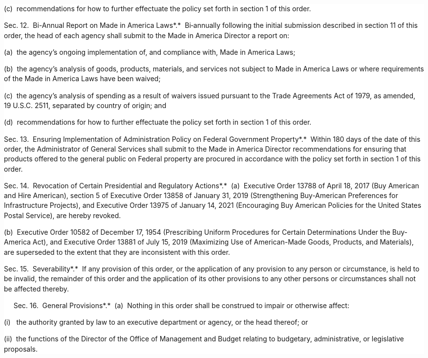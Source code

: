 (c)  recommendations for how to further effectuate the policy set forth
in section 1 of this order.

Sec. 12.  Bi-Annual Report on Made in America Laws*.*  Bi‑annually
following the initial submission described in section 11 of this order,
the head of each agency shall submit to the Made in America Director a
report on:

(a)  the agency’s ongoing implementation of, and compliance with, Made
in America Laws;

(b)  the agency’s analysis of goods, products, materials, and services
not subject to Made in America Laws or where requirements of the Made in
America Laws have been waived;

(c)  the agency’s analysis of spending as a result of waivers issued
pursuant to the Trade Agreements Act of 1979, as amended, 19 U.S.C.
2511, separated by country of origin; and

(d)  recommendations for how to further effectuate the policy set forth
in section 1 of this order.

Sec. 13.  Ensuring Implementation of Administration Policy on Federal
Government Property*.*  Within 180 days of the date of this order, the
Administrator of General Services shall submit to the Made in America
Director recommendations for ensuring that products offered to the
general public on Federal property are procured in accordance with the
policy set forth in section 1 of this order.

Sec. 14.  Revocation of Certain Presidential and Regulatory Actions*.* 
(a)  Executive Order 13788 of April 18, 2017 (Buy American and Hire
American), section 5 of Executive Order 13858 of January 31, 2019
(Strengthening Buy-American Preferences for Infrastructure Projects),
and Executive Order 13975 of January 14, 2021 (Encouraging Buy American
Policies for the United States Postal Service), are hereby revoked.

(b)  Executive Order 10582 of December 17, 1954 (Prescribing Uniform
Procedures for Certain Determinations Under the Buy-America Act), and
Executive Order 13881 of July 15, 2019 (Maximizing Use of American-Made
Goods, Products, and Materials), are superseded to the extent that they
are inconsistent with this order.

Sec. 15.  Severability*.*  If any provision of this order, or the
application of any provision to any person or circumstance, is held to
be invalid, the remainder of this order and the application of its other
provisions to any other persons or circumstances shall not be affected
thereby.

     Sec. 16.  General Provisions*.*  (a)  Nothing in this order shall
be construed to impair or otherwise affect:

(i)   the authority granted by law to an executive department or agency,
or the head thereof; or

(ii)  the functions of the Director of the Office of Management and
Budget relating to budgetary, administrative, or legislative proposals.
